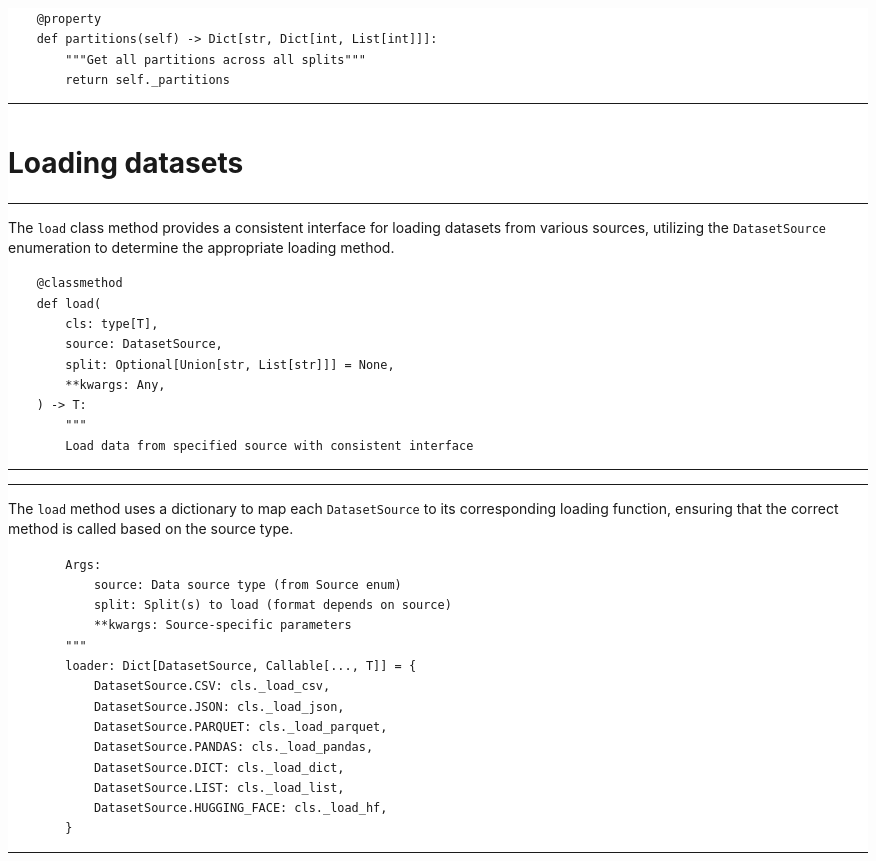 ```
    @property
    def partitions(self) -> Dict[str, Dict[int, List[int]]]:
        """Get all partitions across all splits"""
        return self._partitions
```

---

</SwmSnippet>

# Loading datasets

<SwmSnippet path="/murmura/data_processing/dataset.py" line="42">

---

The <SwmToken path="/murmura/data_processing/dataset.py" pos="43:3:3" line-data="    def load(">`load`</SwmToken> class method provides a consistent interface for loading datasets from various sources, utilizing the <SwmToken path="/murmura/data_processing/dataset.py" pos="45:4:4" line-data="        source: DatasetSource,">`DatasetSource`</SwmToken> enumeration to determine the appropriate loading method.

```
    @classmethod
    def load(
        cls: type[T],
        source: DatasetSource,
        split: Optional[Union[str, List[str]]] = None,
        **kwargs: Any,
    ) -> T:
        """
        Load data from specified source with consistent interface
```

---

</SwmSnippet>

<SwmSnippet path="/murmura/data_processing/dataset.py" line="52">

---

The <SwmToken path="/murmura/data_processing/dataset.py" pos="54:11:11" line-data="            split: Split(s) to load (format depends on source)">`load`</SwmToken> method uses a dictionary to map each <SwmToken path="/murmura/data_processing/dataset.py" pos="57:6:6" line-data="        loader: Dict[DatasetSource, Callable[..., T]] = {">`DatasetSource`</SwmToken> to its corresponding loading function, ensuring that the correct method is called based on the source type.

```
        Args:
            source: Data source type (from Source enum)
            split: Split(s) to load (format depends on source)
            **kwargs: Source-specific parameters
        """
        loader: Dict[DatasetSource, Callable[..., T]] = {
            DatasetSource.CSV: cls._load_csv,
            DatasetSource.JSON: cls._load_json,
            DatasetSource.PARQUET: cls._load_parquet,
            DatasetSource.PANDAS: cls._load_pandas,
            DatasetSource.DICT: cls._load_dict,
            DatasetSource.LIST: cls._load_list,
            DatasetSource.HUGGING_FACE: cls._load_hf,
        }
```

---